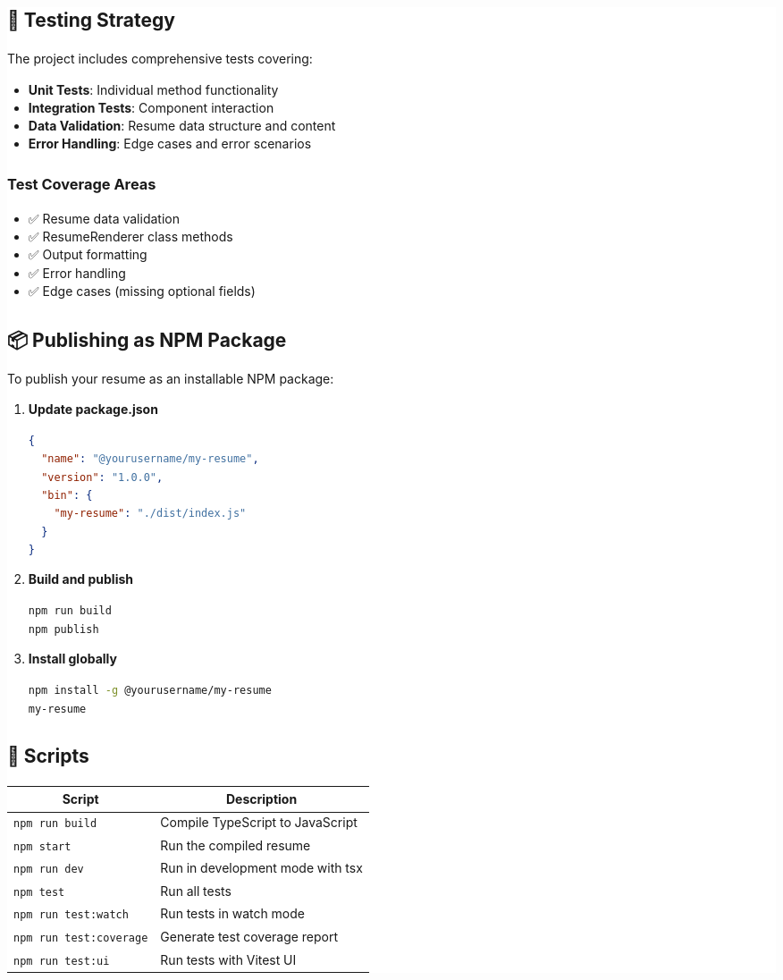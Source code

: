 ## 🧪 Testing Strategy

The project includes comprehensive tests covering:

- **Unit Tests**: Individual method functionality
- **Integration Tests**: Component interaction
- **Data Validation**: Resume data structure and content
- **Error Handling**: Edge cases and error scenarios

### Test Coverage Areas

- ✅ Resume data validation
- ✅ ResumeRenderer class methods
- ✅ Output formatting
- ✅ Error handling
- ✅ Edge cases (missing optional fields)

## 📦 Publishing as NPM Package

To publish your resume as an installable NPM package:

1. **Update package.json**
   ```json
   {
     "name": "@yourusername/my-resume",
     "version": "1.0.0",
     "bin": {
       "my-resume": "./dist/index.js"
     }
   }
   ```

2. **Build and publish**
   ```bash
   npm run build
   npm publish
   ```

3. **Install globally**
   ```bash
   npm install -g @yourusername/my-resume
   my-resume
   ```

## 🔧 Scripts

| Script | Description |
|--------|-------------|
| `npm run build` | Compile TypeScript to JavaScript |
| `npm start` | Run the compiled resume |
| `npm run dev` | Run in development mode with tsx |
| `npm test` | Run all tests |
| `npm run test:watch` | Run tests in watch mode |
| `npm run test:coverage` | Generate test coverage report |
| `npm run test:ui` | Run tests with Vitest UI |
